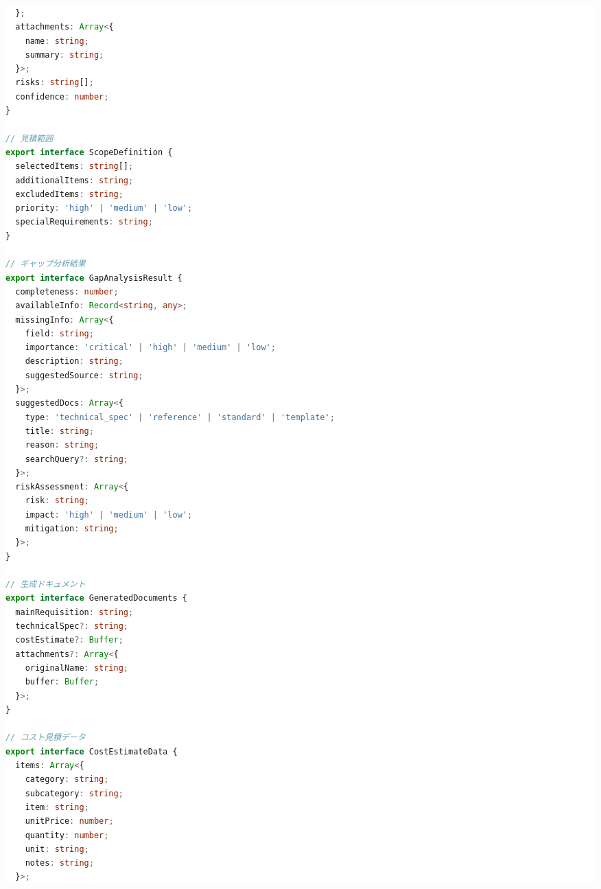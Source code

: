 ```typescript
  };
  attachments: Array<{
    name: string;
    summary: string;
  }>;
  risks: string[];
  confidence: number;
}

// 見積範囲
export interface ScopeDefinition {
  selectedItems: string[];
  additionalItems: string;
  excludedItems: string;
  priority: 'high' | 'medium' | 'low';
  specialRequirements: string;
}

// ギャップ分析結果
export interface GapAnalysisResult {
  completeness: number;
  availableInfo: Record<string, any>;
  missingInfo: Array<{
    field: string;
    importance: 'critical' | 'high' | 'medium' | 'low';
    description: string;
    suggestedSource: string;
  }>;
  suggestedDocs: Array<{
    type: 'technical_spec' | 'reference' | 'standard' | 'template';
    title: string;
    reason: string;
    searchQuery?: string;
  }>;
  riskAssessment: Array<{
    risk: string;
    impact: 'high' | 'medium' | 'low';
    mitigation: string;
  }>;
}

// 生成ドキュメント
export interface GeneratedDocuments {
  mainRequisition: string;
  technicalSpec?: string;
  costEstimate?: Buffer;
  attachments?: Array<{
    originalName: string;
    buffer: Buffer;
  }>;
}

// コスト見積データ
export interface CostEstimateData {
  items: Array<{
    category: string;
    subcategory: string;
    item: string;
    unitPrice: number;
    quantity: number;
    unit: string;
    notes: string;
  }>;
```